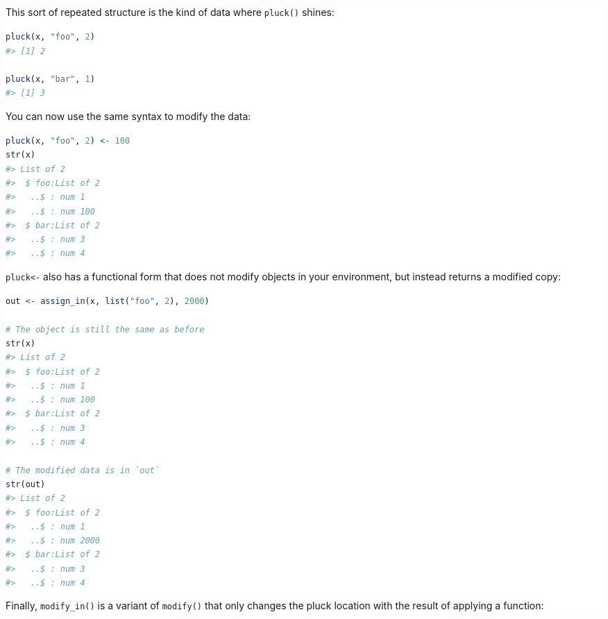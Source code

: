 This sort of repeated structure is the kind of data where `pluck()` shines:


```r
pluck(x, "foo", 2)
#> [1] 2

pluck(x, "bar", 1)
#> [1] 3
```

You can now use the same syntax to modify the data:


```r
pluck(x, "foo", 2) <- 100
str(x)
#> List of 2
#>  $ foo:List of 2
#>   ..$ : num 1
#>   ..$ : num 100
#>  $ bar:List of 2
#>   ..$ : num 3
#>   ..$ : num 4
```

`pluck<-` also has a functional form that does not modify objects in your environment, but instead returns a modified copy:


```r
out <- assign_in(x, list("foo", 2), 2000)

# The object is still the same as before
str(x)
#> List of 2
#>  $ foo:List of 2
#>   ..$ : num 1
#>   ..$ : num 100
#>  $ bar:List of 2
#>   ..$ : num 3
#>   ..$ : num 4

# The modified data is in `out`
str(out)
#> List of 2
#>  $ foo:List of 2
#>   ..$ : num 1
#>   ..$ : num 2000
#>  $ bar:List of 2
#>   ..$ : num 3
#>   ..$ : num 4
```

Finally, `modify_in()` is a variant of `modify()` that only changes the pluck location with the result of applying a function:
